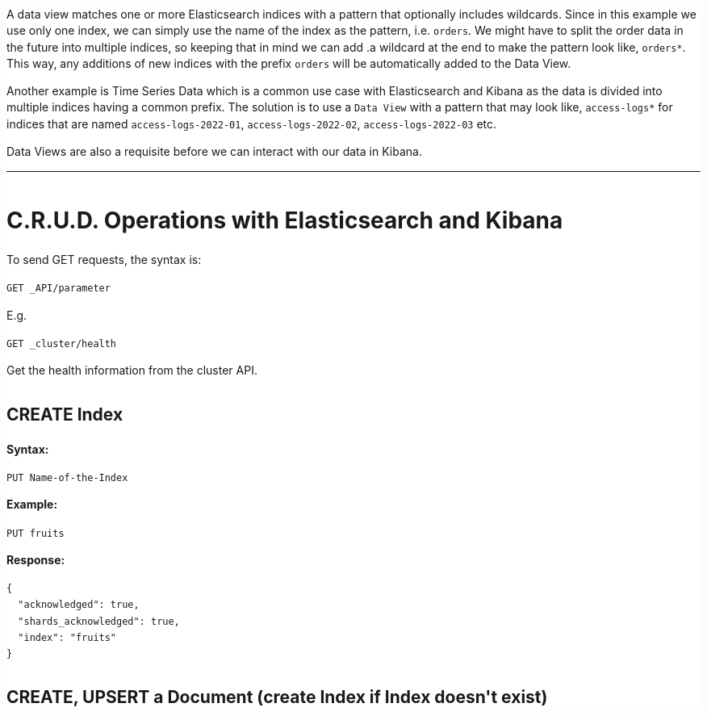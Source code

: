 A data view matches one or more Elasticsearch indices with a pattern that optionally includes wildcards. Since in this example we use only one index, we can simply use the name of the index as the pattern, i.e. `orders`. We might have to split the order data in the future into multiple indices, so keeping that in mind we can add .a wildcard at the end to make the pattern look like, `orders*`. This way, any additions of new indices with the prefix `orders` will be automatically added to the Data View.

Another example is Time Series Data which is a common use case with Elasticsearch and Kibana as the data is divided into multiple indices having a common prefix.
The solution is to use a `Data View` with a pattern that may look like, `access-logs*` for indices that are named `access-logs-2022-01`, `access-logs-2022-02`, `access-logs-2022-03` etc.

Data Views are also a requisite before we can interact with our data in Kibana.

---

# C.R.U.D. Operations with Elasticsearch and Kibana

To send GET requests, the syntax is:

```
GET _API/parameter
```

E.g.

```
GET _cluster/health
```

Get the health information from the cluster API.

## CREATE Index

**Syntax:**

```
PUT Name-of-the-Index
```

**Example:**

```
PUT fruits
```

**Response:**

```
{
  "acknowledged": true,
  "shards_acknowledged": true,
  "index": "fruits"
}
```

## CREATE, UPSERT a Document (create Index if Index doesn't exist)
